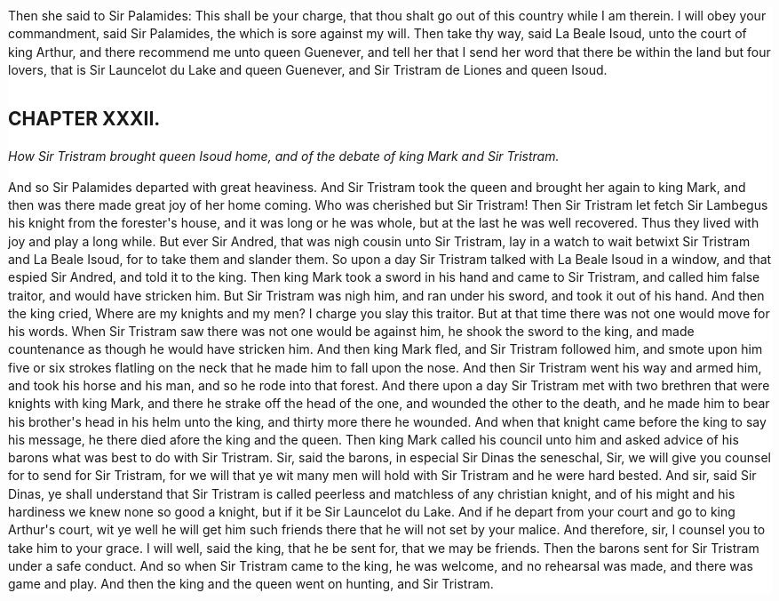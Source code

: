 Then she said to Sir Palamides: This shall be your charge, that thou
shalt go out of this country while I am therein. I will obey your
commandment, said Sir Palamides, the which is sore against my will.
Then take thy way, said La Beale Isoud, unto the court of king Arthur,
and there recommend me unto queen Guenever, and tell her that I send
her word that there be within the land but four lovers, that is Sir
Launcelot du Lake and queen Guenever, and Sir Tristram de Liones and
queen Isoud.


CHAPTER XXXII.
--------------

_How Sir Tristram brought queen Isoud home, and of the debate of king
Mark and Sir Tristram._

And so Sir Palamides departed with great heaviness. And Sir Tristram
took the queen and brought her again to king Mark, and then was there
made great joy of her home coming. Who was cherished but Sir Tristram!
Then Sir Tristram let fetch Sir Lambegus his knight from the forester's
house, and it was long or he was whole, but at the last he was well
recovered. Thus they lived with joy and play a long while. But ever Sir
Andred, that was nigh cousin unto Sir Tristram, lay in a watch to wait
betwixt Sir Tristram and La Beale Isoud, for to take them and slander
them. So upon a day Sir Tristram talked with La Beale Isoud in a
window, and that espied Sir Andred, and told it to the king. Then king
Mark took a sword in his hand and came to Sir Tristram, and called him
false traitor, and would have stricken him. But Sir Tristram was nigh
him, and ran under his sword, and took it out of his hand. And then the
king cried, Where are my knights and my men? I charge you slay this
traitor. But at that time there was not one would move for his words.
When Sir Tristram saw there was not one would be against him, he shook
the sword to the king, and made countenance as though he would have
stricken him. And then king Mark fled, and Sir Tristram followed him,
and smote upon him five or six strokes flatling on the neck that he
made him to fall upon the nose. And then Sir Tristram went his way and
armed him, and took his horse and his man, and so he rode into that
forest. And there upon a day Sir Tristram met with two brethren that
were knights with king Mark, and there he strake off the head of the
one, and wounded the other to the death, and he made him to bear his
brother's head in his helm unto the king, and thirty more there he
wounded. And when that knight came before the king to say his message,
he there died afore the king and the queen. Then king Mark called his
council unto him and asked advice of his barons what was best to do
with Sir Tristram. Sir, said the barons, in especial Sir Dinas the
seneschal, Sir, we will give you counsel for to send for Sir Tristram,
for we will that ye wit many men will hold with Sir Tristram and he
were hard bested. And sir, said Sir Dinas, ye shall understand that Sir
Tristram is called peerless and matchless of any christian knight, and
of his might and his hardiness we knew none so good a knight, but if it
be Sir Launcelot du Lake. And if he depart from your court and go to
king Arthur's court, wit ye well he will get him such friends there
that he will not set by your malice. And therefore, sir, I counsel you
to take him to your grace. I will well, said the king, that he be sent
for, that we may be friends. Then the barons sent for Sir Tristram
under a safe conduct. And so when Sir Tristram came to the king, he was
welcome, and no rehearsal was made, and there was game and play. And
then the king and the queen went on hunting, and Sir Tristram.
